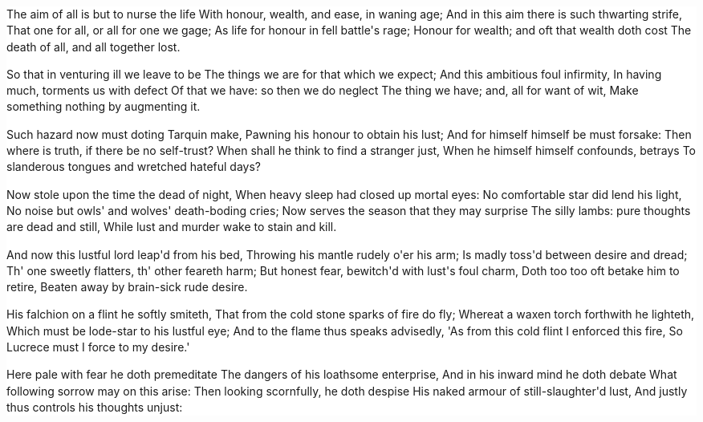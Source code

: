 The aim of all is but to nurse the life
 With honour, wealth, and ease, in waning age;
 And in this aim there is such thwarting strife,
 That one for all, or all for one we gage;
 As life for honour in fell battle's rage;
 Honour for wealth; and oft that wealth doth cost
 The death of all, and all together lost.
 
 So that in venturing ill we leave to be
 The things we are for that which we expect;
 And this ambitious foul infirmity,
 In having much, torments us with defect
 Of that we have: so then we do neglect
 The thing we have; and, all for want of wit,
 Make something nothing by augmenting it.
 
 Such hazard now must doting Tarquin make,
 Pawning his honour to obtain his lust;
 And for himself himself be must forsake:
 Then where is truth, if there be no self-trust?
 When shall he think to find a stranger just,
 When he himself himself confounds, betrays
 To slanderous tongues and wretched hateful days?
 
 Now stole upon the time the dead of night,
 When heavy sleep had closed up mortal eyes:
 No comfortable star did lend his light,
 No noise but owls' and wolves' death-boding cries;
 Now serves the season that they may surprise
 The silly lambs: pure thoughts are dead and still,
 While lust and murder wake to stain and kill.
 
 And now this lustful lord leap'd from his bed,
 Throwing his mantle rudely o'er his arm;
 Is madly toss'd between desire and dread;
 Th' one sweetly flatters, th' other feareth harm;
 But honest fear, bewitch'd with lust's foul charm,
 Doth too too oft betake him to retire,
 Beaten away by brain-sick rude desire.
 
 His falchion on a flint he softly smiteth,
 That from the cold stone sparks of fire do fly;
 Whereat a waxen torch forthwith he lighteth,
 Which must be lode-star to his lustful eye;
 And to the flame thus speaks advisedly,
 'As from this cold flint I enforced this fire,
 So Lucrece must I force to my desire.'
 
 Here pale with fear he doth premeditate
 The dangers of his loathsome enterprise,
 And in his inward mind he doth debate
 What following sorrow may on this arise:
 Then looking scornfully, he doth despise
 His naked armour of still-slaughter'd lust,
 And justly thus controls his thoughts unjust:
 